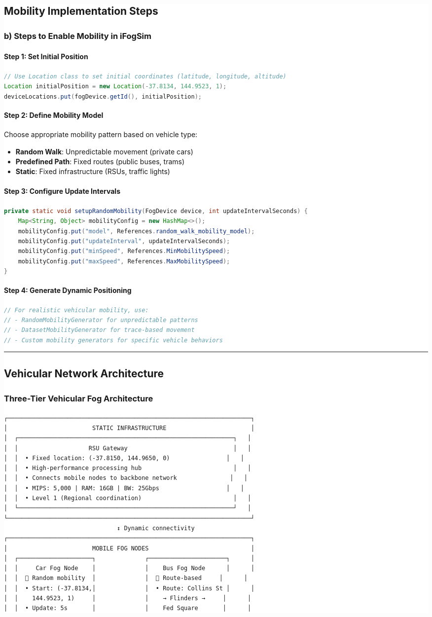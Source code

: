 
## Mobility Implementation Steps

### b) Steps to Enable Mobility in iFogSim

#### **Step 1: Set Initial Position**
```java
// Use Location class to set initial coordinates (latitude, longitude, altitude)
Location initialPosition = new Location(-37.8134, 144.9523, 1);
deviceLocations.put(fogDevice.getId(), initialPosition);
```

#### **Step 2: Define Mobility Model**
Choose appropriate mobility pattern based on vehicle type:
- **Random Walk**: Unpredictable movement (private cars)
- **Predefined Path**: Fixed routes (public buses, trams)
- **Static**: Fixed infrastructure (RSUs, traffic lights)

#### **Step 3: Configure Update Intervals**
```java
private static void setupRandomMobility(FogDevice device, int updateIntervalSeconds) {
    Map<String, Object> mobilityConfig = new HashMap<>();
    mobilityConfig.put("model", References.random_walk_mobility_model);
    mobilityConfig.put("updateInterval", updateIntervalSeconds);
    mobilityConfig.put("minSpeed", References.MinMobilitySpeed);
    mobilityConfig.put("maxSpeed", References.MaxMobilitySpeed);
}
```

#### **Step 4: Generate Dynamic Positioning**
```java
// For realistic vehicular mobility, use:
// - RandomMobilityGenerator for unpredictable patterns
// - DatasetMobilityGenerator for trace-based movement
// - Custom mobility generators for specific vehicle behaviors
```

---

## Vehicular Network Architecture

### Three-Tier Vehicular Fog Architecture

```
┌─────────────────────────────────────────────────────────────────────┐
│                        STATIC INFRASTRUCTURE                        │
│  ┌─────────────────────────────────────────────────────────────┐   │
│  │                    RSU Gateway                              │   │
│  │  • Fixed location: (-37.8150, 144.9650, 0)                │   │
│  │  • High-performance processing hub                          │   │
│  │  • Connects mobile nodes to backbone network               │   │
│  │  • MIPS: 5,000 | RAM: 16GB | BW: 25Gbps                   │   │
│  │  • Level 1 (Regional coordination)                          │   │
│  └─────────────────────────────────────────────────────────────┘   │
└─────────────────────────────────────────────────────────────────────┘
                                ↕ Dynamic connectivity
┌─────────────────────────────────────────────────────────────────────┐
│                        MOBILE FOG NODES                             │
│  ┌─────────────────────┐              ┌──────────────────────┐      │
│  │     Car Fog Node    │              │    Bus Fog Node      │      │
│  │  📱 Random mobility  │              │  🚌 Route-based     │      │
│  │  • Start: (-37.8134,│              │  • Route: Collins St │      │
│  │    144.9523, 1)     │              │    → Flinders →     │      │
│  │  • Update: 5s       │              │    Fed Square       │      │
```